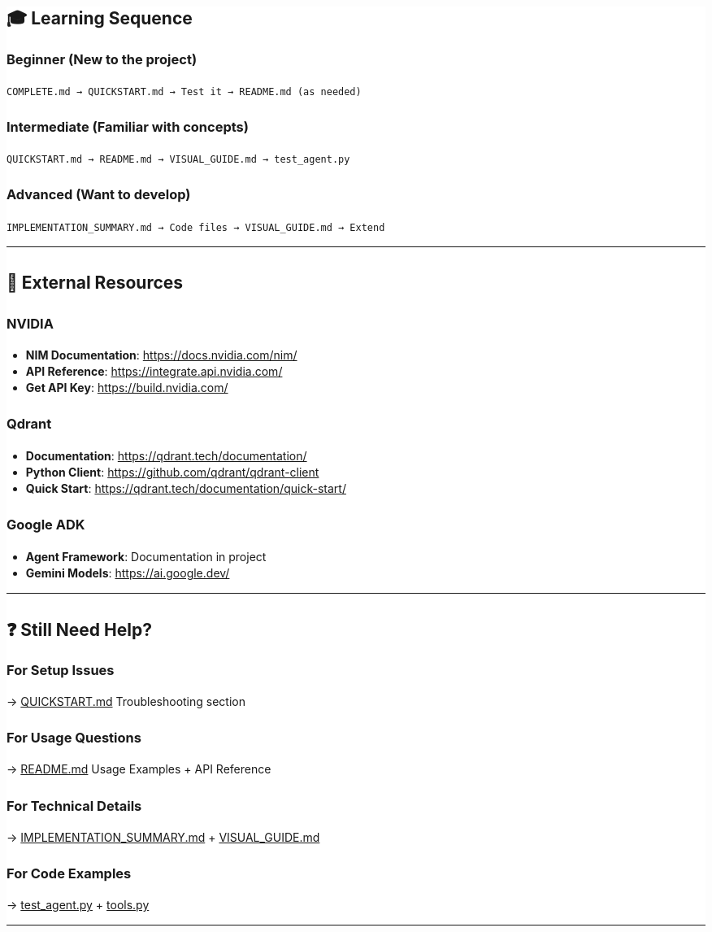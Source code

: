 ## 🎓 Learning Sequence

### Beginner (New to the project)
```
COMPLETE.md → QUICKSTART.md → Test it → README.md (as needed)
```

### Intermediate (Familiar with concepts)
```
QUICKSTART.md → README.md → VISUAL_GUIDE.md → test_agent.py
```

### Advanced (Want to develop)
```
IMPLEMENTATION_SUMMARY.md → Code files → VISUAL_GUIDE.md → Extend
```

---

## 🔗 External Resources

### NVIDIA
- **NIM Documentation**: https://docs.nvidia.com/nim/
- **API Reference**: https://integrate.api.nvidia.com/
- **Get API Key**: https://build.nvidia.com/

### Qdrant
- **Documentation**: https://qdrant.tech/documentation/
- **Python Client**: https://github.com/qdrant/qdrant-client
- **Quick Start**: https://qdrant.tech/documentation/quick-start/

### Google ADK
- **Agent Framework**: Documentation in project
- **Gemini Models**: https://ai.google.dev/

---

## ❓ Still Need Help?

### For Setup Issues
→ [QUICKSTART.md](QUICKSTART.md) Troubleshooting section

### For Usage Questions
→ [README.md](README.md) Usage Examples + API Reference

### For Technical Details
→ [IMPLEMENTATION_SUMMARY.md](IMPLEMENTATION_SUMMARY.md) + [VISUAL_GUIDE.md](VISUAL_GUIDE.md)

### For Code Examples
→ [test_agent.py](test_agent.py) + [tools.py](tools.py)

---